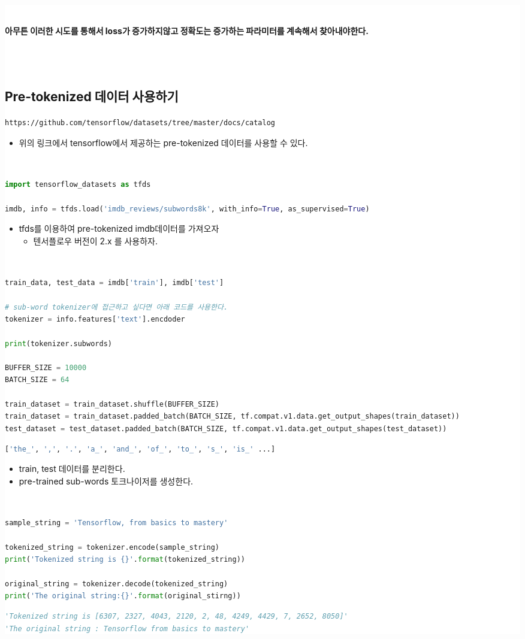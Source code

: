 <br>

**아무튼 이러한 시도를 통해서 loss가 증가하지않고 정확도는 증가하는 파라미터를 계속해서 찾아내야한다.**

<br><br>

## Pre-tokenized 데이터 사용하기

```
https://github.com/tensorflow/datasets/tree/master/docs/catalog
```
- 위의 링크에서 tensorflow에서 제공하는 pre-tokenized 데이터를 사용할 수 있다.

<br>

```python
import tensorflow_datasets as tfds

imdb, info = tfds.load('imdb_reviews/subwords8k', with_info=True, as_supervised=True)
```
- tfds를 이용하여 pre-tokenized imdb데이터를 가져오자
    - 텐서플로우 버전이 2.x 를 사용하자.

<br>

```python
train_data, test_data = imdb['train'], imdb['test']

# sub-word tokenizer에 접근하고 싶다면 아래 코드를 사용한다.
tokenizer = info.features['text'].encdoder

print(tokenizer.subwords)

BUFFER_SIZE = 10000
BATCH_SIZE = 64

train_dataset = train_dataset.shuffle(BUFFER_SIZE)
train_dataset = train_dataset.padded_batch(BATCH_SIZE, tf.compat.v1.data.get_output_shapes(train_dataset))
test_dataset = test_dataset.padded_batch(BATCH_SIZE, tf.compat.v1.data.get_output_shapes(test_dataset))
```
```python
['the_', ',', '.', 'a_', 'and_', 'of_', 'to_', 's_', 'is_' ...]
```
- train, test 데이터를 분리한다.
- pre-trained sub-words 토크나이저를 생성한다.

<br>

```python
sample_string = 'Tensorflow, from basics to mastery'

tokenized_string = tokenizer.encode(sample_string)
print('Tokenized string is {}'.format(tokenized_string))

original_string = tokenizer.decode(tokenized_string)
print('The original string:{}'.format(original_stirng))
```
```python
'Tokenized string is [6307, 2327, 4043, 2120, 2, 48, 4249, 4429, 7, 2652, 8050]'
'The original string : Tensorflow from basics to mastery'
```
